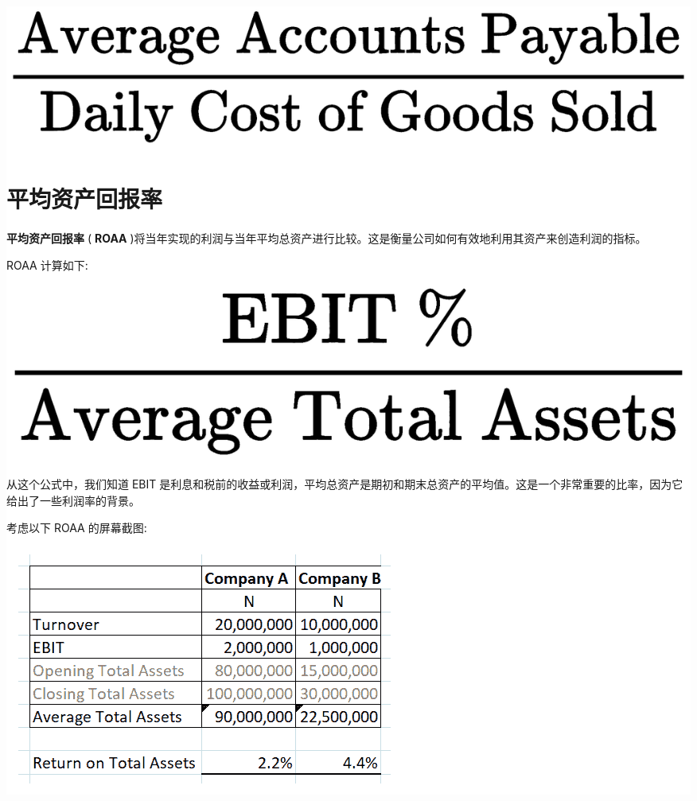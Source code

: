![](img/9aad9003-01bc-44c6-8c6d-ca0c372e120e.png)

# 平均资产回报率

**平均资产回报率** ( **ROAA** )将当年实现的利润与当年平均总资产进行比较。这是衡量公司如何有效地利用其资产来创造利润的指标。

ROAA 计算如下:

![](img/75287fe3-8791-4584-b04e-79bb92d1ce61.png)

从这个公式中，我们知道 EBIT 是利息和税前的收益或利润，平均总资产是期初和期末总资产的平均值。这是一个非常重要的比率，因为它给出了一些利润率的背景。

考虑以下 ROAA 的屏幕截图:

![](img/2b759aef-6dbb-4aa5-b884-6982db615d99.png)
